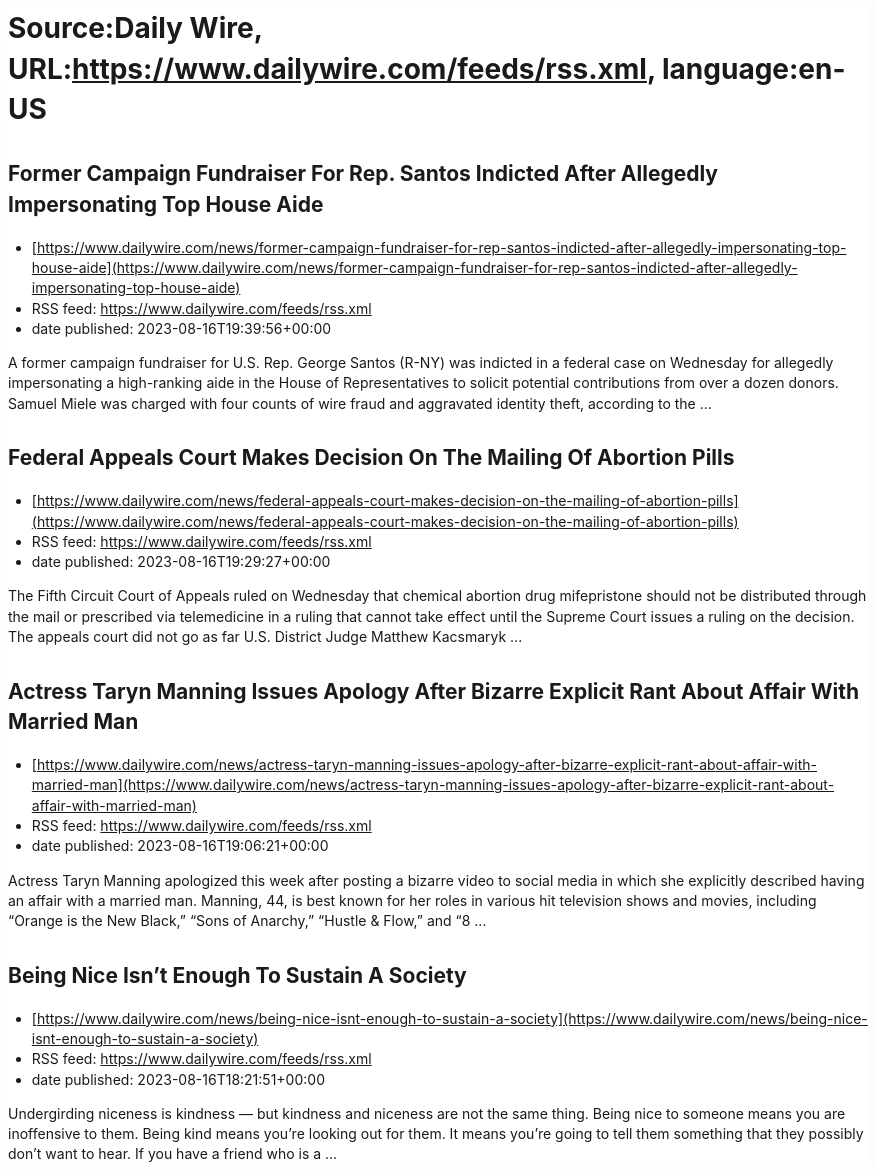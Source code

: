 # Source:Daily Wire, URL:https://www.dailywire.com/feeds/rss.xml, language:en-US

## Former Campaign Fundraiser For Rep. Santos Indicted After Allegedly Impersonating Top House Aide
 - [https://www.dailywire.com/news/former-campaign-fundraiser-for-rep-santos-indicted-after-allegedly-impersonating-top-house-aide](https://www.dailywire.com/news/former-campaign-fundraiser-for-rep-santos-indicted-after-allegedly-impersonating-top-house-aide)
 - RSS feed: https://www.dailywire.com/feeds/rss.xml
 - date published: 2023-08-16T19:39:56+00:00

A former campaign fundraiser for U.S. Rep. George Santos (R-NY) was indicted in a federal case on Wednesday for allegedly impersonating a high-ranking aide in the House of Representatives to solicit potential contributions from over a dozen donors. Samuel Miele was charged with four counts of wire fraud and aggravated identity theft, according to the ...

## Federal Appeals Court Makes Decision On The Mailing Of Abortion Pills
 - [https://www.dailywire.com/news/federal-appeals-court-makes-decision-on-the-mailing-of-abortion-pills](https://www.dailywire.com/news/federal-appeals-court-makes-decision-on-the-mailing-of-abortion-pills)
 - RSS feed: https://www.dailywire.com/feeds/rss.xml
 - date published: 2023-08-16T19:29:27+00:00

The Fifth Circuit Court of Appeals ruled on Wednesday that chemical abortion drug mifepristone should not be distributed through the mail or prescribed via telemedicine in a ruling that cannot take effect until the Supreme Court issues a ruling on the decision.  The appeals court did not go as far U.S. District Judge Matthew Kacsmaryk ...

## Actress Taryn Manning Issues Apology After Bizarre Explicit Rant About Affair With Married Man
 - [https://www.dailywire.com/news/actress-taryn-manning-issues-apology-after-bizarre-explicit-rant-about-affair-with-married-man](https://www.dailywire.com/news/actress-taryn-manning-issues-apology-after-bizarre-explicit-rant-about-affair-with-married-man)
 - RSS feed: https://www.dailywire.com/feeds/rss.xml
 - date published: 2023-08-16T19:06:21+00:00

Actress Taryn Manning apologized this week after posting a bizarre video to social media in which she explicitly described having an affair with a married man. Manning, 44, is best known for her roles in various hit television shows and movies, including &#8220;Orange is the New Black,&#8221; &#8220;Sons of Anarchy,&#8221; &#8220;Hustle &amp; Flow,&#8221; and &#8220;8 ...

## Being Nice Isn’t Enough To Sustain A Society
 - [https://www.dailywire.com/news/being-nice-isnt-enough-to-sustain-a-society](https://www.dailywire.com/news/being-nice-isnt-enough-to-sustain-a-society)
 - RSS feed: https://www.dailywire.com/feeds/rss.xml
 - date published: 2023-08-16T18:21:51+00:00

Undergirding niceness is kindness — but kindness and niceness are not the same thing. Being nice to someone means you are inoffensive to them. Being kind means you’re looking out for them. It means you’re going to tell them something that they possibly don’t want to hear. If you have a friend who is a ...
